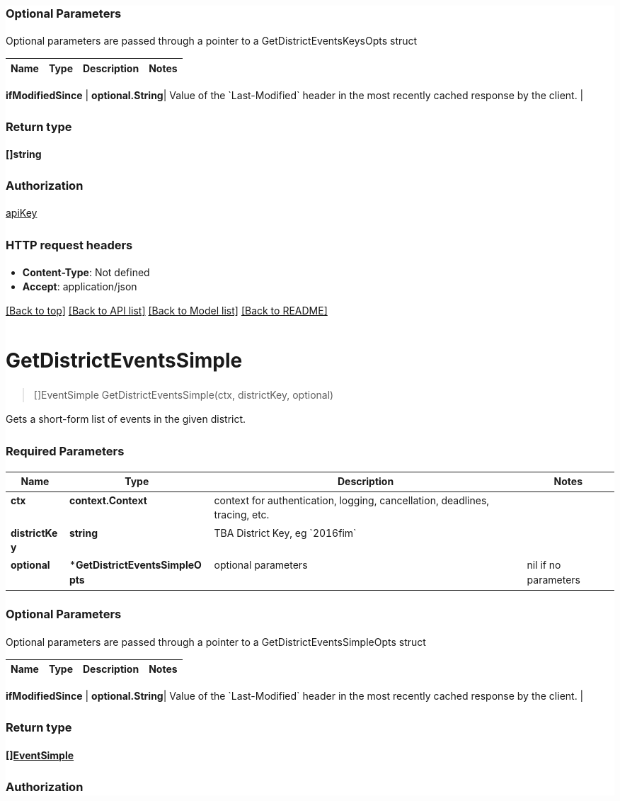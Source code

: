 ### Optional Parameters
Optional parameters are passed through a pointer to a GetDistrictEventsKeysOpts struct

Name | Type | Description  | Notes
------------- | ------------- | ------------- | -------------

 **ifModifiedSince** | **optional.String**| Value of the &#x60;Last-Modified&#x60; header in the most recently cached response by the client. | 

### Return type

**[]string**

### Authorization

[apiKey](../README.md#apiKey)

### HTTP request headers

 - **Content-Type**: Not defined
 - **Accept**: application/json

[[Back to top]](#) [[Back to API list]](../README.md#documentation-for-api-endpoints) [[Back to Model list]](../README.md#documentation-for-models) [[Back to README]](../README.md)

# **GetDistrictEventsSimple**
> []EventSimple GetDistrictEventsSimple(ctx, districtKey, optional)


Gets a short-form list of events in the given district.

### Required Parameters

Name | Type | Description  | Notes
------------- | ------------- | ------------- | -------------
 **ctx** | **context.Context** | context for authentication, logging, cancellation, deadlines, tracing, etc.
  **districtKey** | **string**| TBA District Key, eg &#x60;2016fim&#x60; | 
 **optional** | ***GetDistrictEventsSimpleOpts** | optional parameters | nil if no parameters

### Optional Parameters
Optional parameters are passed through a pointer to a GetDistrictEventsSimpleOpts struct

Name | Type | Description  | Notes
------------- | ------------- | ------------- | -------------

 **ifModifiedSince** | **optional.String**| Value of the &#x60;Last-Modified&#x60; header in the most recently cached response by the client. | 

### Return type

[**[]EventSimple**](Event_Simple.md)

### Authorization
